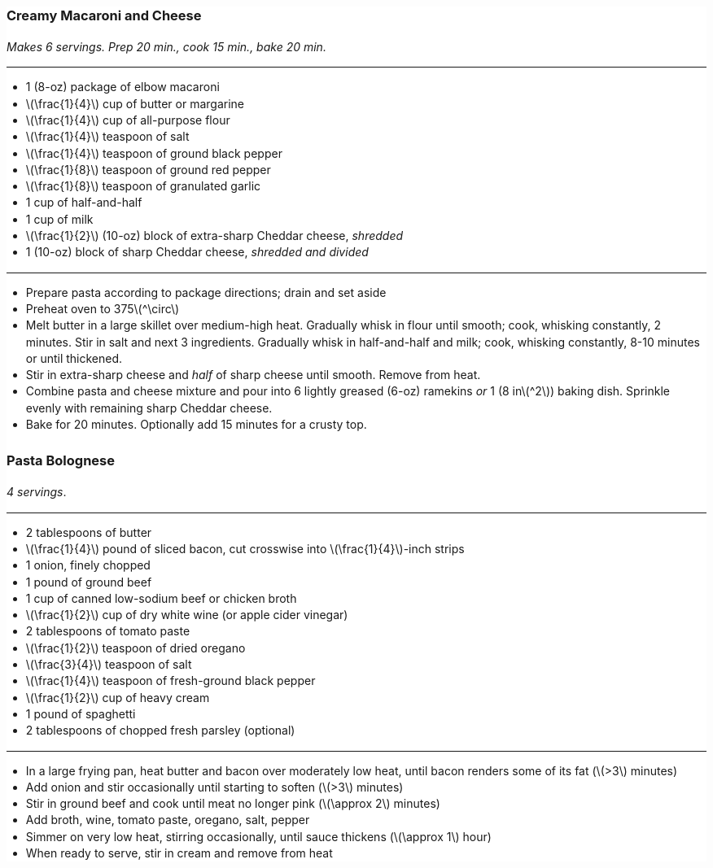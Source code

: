 ### Creamy Macaroni and Cheese

*Makes 6 servings. Prep 20 min., cook 15 min., bake 20 min.*

----

  * 1 (8-oz) package of elbow macaroni
  * \\(\frac{1}{4}\\) cup of butter or margarine
  * \\(\frac{1}{4}\\) cup of all-purpose flour
  * \\(\frac{1}{4}\\) teaspoon of salt
  * \\(\frac{1}{4}\\) teaspoon of ground black pepper
  * \\(\frac{1}{8}\\) teaspoon of ground red pepper
  * \\(\frac{1}{8}\\) teaspoon of granulated garlic
  * 1 cup of half-and-half
  * 1 cup of milk
  * \\(\frac{1}{2}\\) (10-oz) block of extra-sharp Cheddar cheese, *shredded*
  * 1 (10-oz) block of sharp Cheddar cheese, *shredded and divided*

----

  - Prepare pasta according to package directions; drain and set aside
  - Preheat oven to 375\\(^\circ\\)
  - Melt butter in a large skillet over medium-high heat. Gradually whisk in flour until smooth; cook, whisking constantly, 2 minutes. Stir in salt and next 3 ingredients. Gradually whisk in half-and-half and milk; cook, whisking constantly, 8-10 minutes or until thickened.
  - Stir in extra-sharp cheese and *half* of sharp cheese until smooth. Remove from heat.
  - Combine pasta and cheese mixture and pour into 6 lightly greased (6-oz) ramekins *or* 1 (8 in\\(^2\\)) baking dish. Sprinkle evenly with remaining sharp Cheddar cheese.
  - Bake for 20 minutes. Optionally add 15 minutes for a crusty top.
### Pasta Bolognese

*4 servings*.

----

  * 2 tablespoons of butter
  * \\(\frac{1}{4}\\) pound of sliced bacon, cut crosswise into \\(\frac{1}{4}\\)-inch strips
  * 1 onion, finely chopped
  * 1 pound of ground beef
  * 1 cup of canned low-sodium beef or chicken broth
  * \\(\frac{1}{2}\\) cup of dry white wine (or apple cider vinegar)
  * 2 tablespoons of tomato paste
  * \\(\frac{1}{2}\\) teaspoon of dried oregano
  * \\(\frac{3}{4}\\) teaspoon of salt
  * \\(\frac{1}{4}\\) teaspoon of fresh-ground black pepper
  * \\(\frac{1}{2}\\) cup of heavy cream
  * 1 pound of spaghetti 
  * 2 tablespoons of chopped fresh parsley (optional)

----

  - In a large frying pan, heat butter and bacon over moderately low heat, until bacon renders some of its fat (\\(>3\\) minutes)
  - Add onion and stir occasionally until starting to soften (\\(>3\\) minutes)
  - Stir in ground beef and cook until meat no longer pink (\\(\approx 2\\) minutes)
  - Add broth, wine, tomato paste, oregano, salt, pepper
  - Simmer on very low heat, stirring occasionally, until sauce thickens (\\(\approx 1\\) hour)
  - When ready to serve, stir in cream and remove from heat
